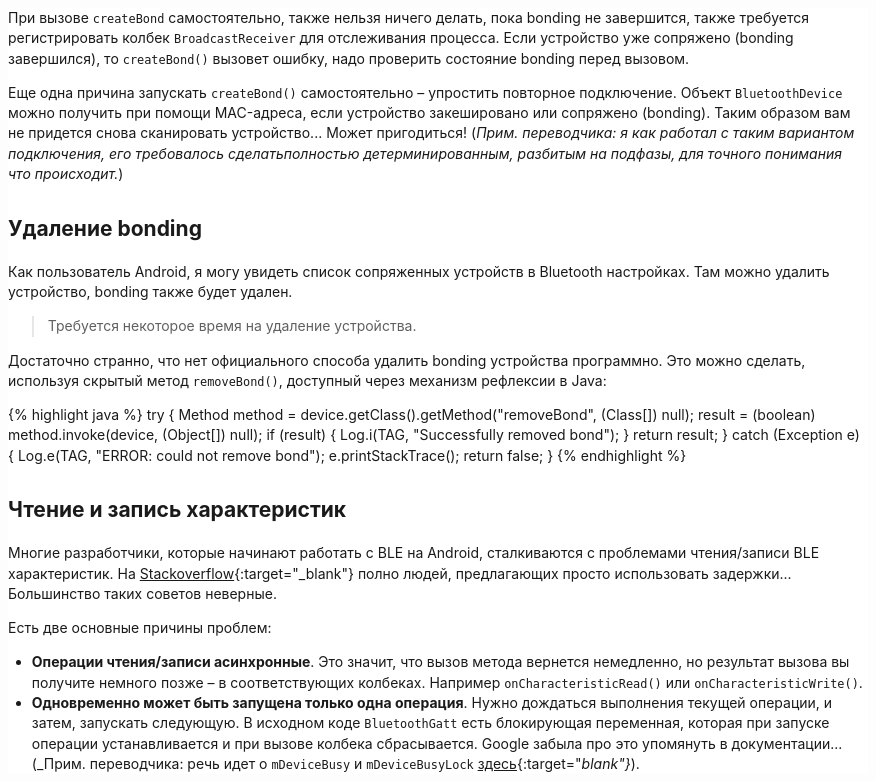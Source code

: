 При вызове `createBond` самостоятельно, также нельзя ничего делать, пока bonding не завершится, также требуется регистрировать колбек `BroadcastReceiver` для отслеживания процесса. Если устройство уже сопряжено (bonding завершился), то `createBond()` вызовет ошибку, надо проверить состояние bonding перед вызовом.

Еще одна причина запускать `createBond()` самостоятельно – упростить повторное подключение. Объект `BluetoothDevice` можно получить при помощи MAC-адреса, если устройство закешировано или сопряжено (bonding). Таким образом вам не придется снова сканировать устройство... Может пригодиться! (_Прим. переводчика: я как работал с таким вариантом подключения, его требовалось сделатьполностью детерминированным, разбитым на подфазы, для точного понимания что происходит._)

## Удаление bonding
Как пользователь Android, я могу увидеть список сопряженных устройств в Bluetooth настройках. Там можно удалить устройство, bonding также будет удален.
> Требуется некоторое время на удаление устройства.

Достаточно странно, что нет официального способа удалить bonding устройства программно. Это можно сделать, используя скрытый метод `removeBond()`, доступный через механизм рефлексии в Java:

{% highlight java %}
try {
    Method method = device.getClass().getMethod("removeBond", (Class[]) null);
    result = (boolean) method.invoke(device, (Object[]) null);
    if (result) {
        Log.i(TAG, "Successfully removed bond");
    }
    return result;
} catch (Exception e) {
    Log.e(TAG, "ERROR: could not remove bond");
    e.printStackTrace();
    return false;
}
{% endhighlight %}


## Чтение и запись характеристик
Многие разработчики, которые начинают работать с BLE на Android, сталкиваются с проблемами чтения/записи BLE характеристик. На [Stackoverflow](https://stackoverflow.com/search?q=android+ble+reading+writing+characteristic){:target="_blank"} полно людей, предлагающих просто использовать задержки... Большинство таких советов неверные. 

Есть две основные причины проблем:
- **Операции чтения/записи асинхронные**. Это значит, что вызов метода вернется немедленно, но результат вызова вы получите немного позже – в соответствующих колбеках. Например `onCharacteristicRead()` или `onCharacteristicWrite()`.
- **Одновременно может быть запущена только одна операция**. Нужно дождаться выполнения текущей операции, и затем, запускать следующую. В исходном коде `BluetoothGatt` есть блокирующая переменная, которая при запуске операции устанавливается и при вызове колбека сбрасывается. Google забыла про это упомянуть в документации... (_Прим. переводчика: речь идет о `mDeviceBusy` и `mDeviceBusyLock` [здесь](https://android.googlesource.com/platform/frameworks/base/+/master/core/java/android/bluetooth/BluetoothGatt.java){:target="_blank"}_).
